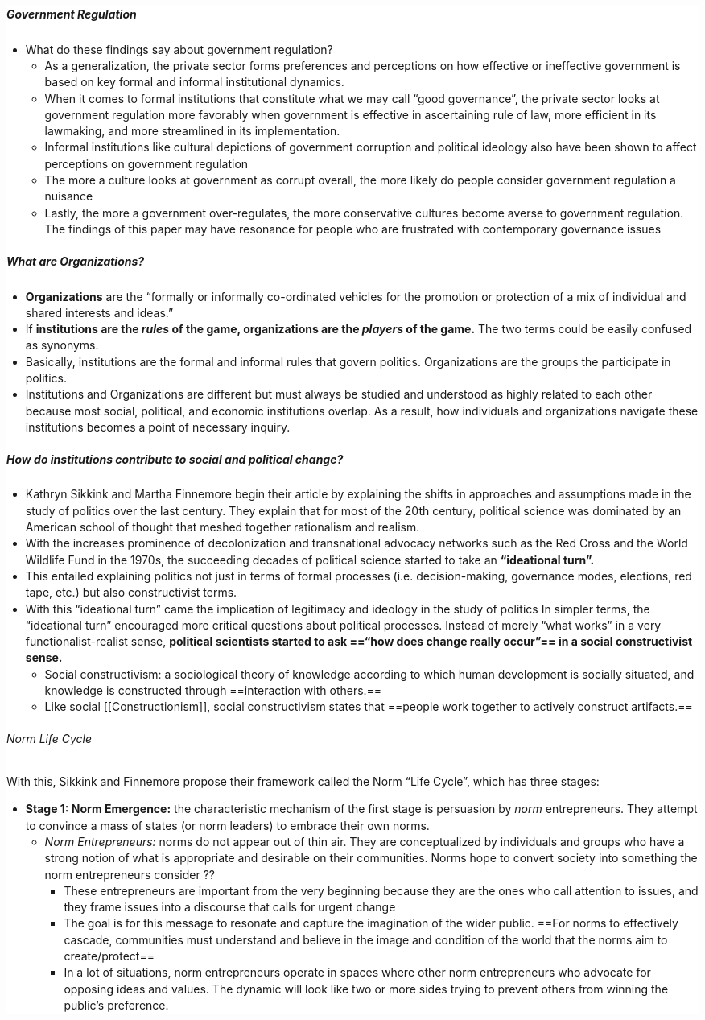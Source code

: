 ##### Government Regulation
- What do these findings say about government regulation?
	- As a generalization, the private sector forms preferences and perceptions on how effective or ineffective government is based on key formal and informal institutional dynamics.
	- When it comes to formal institutions that constitute what we may call “good governance”, the private sector looks at government regulation more favorably when government is effective in ascertaining rule of law, more efficient in its lawmaking, and more streamlined in its implementation.
	- Informal institutions like cultural depictions of government corruption and political ideology also have been shown to affect perceptions on government regulation
	- The more a culture looks at government as corrupt overall, the more likely do people consider government regulation a nuisance
	- Lastly, the more a government over-regulates, the more conservative cultures become averse to government regulation. The findings of this paper may have resonance for people who are frustrated with contemporary governance issues
##### What are Organizations?
- **Organizations** are the “formally or informally co-ordinated vehicles for the promotion or protection of a mix of individual and shared interests and ideas.”
- If **institutions are the *rules* of the game, organizations are the *players* of the game.** The two terms could be easily confused as synonyms.
- Basically, institutions are the formal and informal rules that govern politics. Organizations are the groups the participate in politics.
- Institutions and Organizations are different but must always be studied and understood as highly related to each other because most social, political, and economic institutions overlap. As a result, how individuals and organizations navigate these institutions becomes a point of necessary inquiry.
##### How do institutions contribute to social and political change?
- Kathryn Sikkink and Martha Finnemore begin their article by explaining the shifts in approaches and assumptions made in the study of politics over the last century. They explain that for most of the 20th century, political science was dominated by an American school of thought that meshed together rationalism and realism.
- With the increases prominence of decolonization and transnational advocacy networks such as the Red Cross and the World Wildlife Fund in the 1970s, the succeeding decades of political science started to take an **“ideational turn”.**
- This entailed explaining politics not just in terms of formal processes (i.e. decision-making, governance modes, elections, red tape, etc.) but also constructivist terms.
- With this “ideational turn” came the implication of legitimacy and ideology in the study of politics In simpler terms, the “ideational turn” encouraged more critical questions about political processes. Instead of merely “what works” in a very functionalist-realist sense, **political scientists started to ask ==“how does change really occur”== in a social constructivist sense.**
	- Social constructivism: a sociological theory of knowledge according to which human development is socially situated, and knowledge is constructed through ==interaction with others.== 
	- Like social [[Constructionism]], social constructivism states that ==people work together to actively construct artifacts.==

###### Norm Life Cycle
With this, Sikkink and Finnemore propose their framework called the Norm “Life Cycle”, which has three stages:
- **Stage 1: Norm Emergence:** the characteristic mechanism of the first stage is persuasion by *norm* entrepreneurs. They attempt to convince a mass of states (or norm leaders) to embrace their own norms.
	- *Norm Entrepreneurs:* norms do not appear out of thin air. They are conceptualized by individuals and groups who have a strong notion of what is appropriate and desirable on their communities. Norms hope to convert society into something the norm entrepreneurs consider ??
		- These entrepreneurs are important from the very beginning because they are the ones who call attention to issues, and they frame issues into a discourse that calls for urgent change
		- The goal is for this message to resonate and capture the imagination of the wider public. ==For norms to effectively cascade, communities must understand and believe in the image and condition of the world that the norms aim to create/protect==
		- In a lot of situations, norm entrepreneurs operate in spaces where other norm entrepreneurs who advocate for opposing ideas and values. The dynamic will look like two or more sides trying to prevent others from winning the public’s preference.
